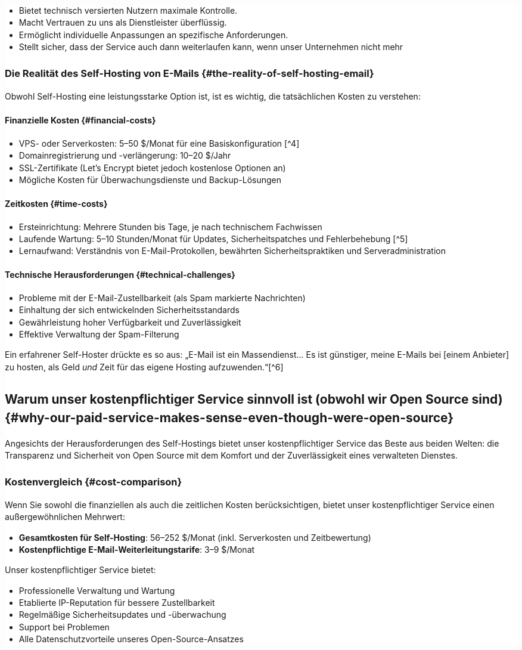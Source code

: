 * Bietet technisch versierten Nutzern maximale Kontrolle.
* Macht Vertrauen zu uns als Dienstleister überflüssig.
* Ermöglicht individuelle Anpassungen an spezifische Anforderungen.
* Stellt sicher, dass der Service auch dann weiterlaufen kann, wenn unser Unternehmen nicht mehr

### Die Realität des Self-Hosting von E-Mails {#the-reality-of-self-hosting-email}

Obwohl Self-Hosting eine leistungsstarke Option ist, ist es wichtig, die tatsächlichen Kosten zu verstehen:

#### Finanzielle Kosten {#financial-costs}

* VPS- oder Serverkosten: 5–50 $/Monat für eine Basiskonfiguration [^4]
* Domainregistrierung und -verlängerung: 10–20 $/Jahr
* SSL-Zertifikate (Let’s Encrypt bietet jedoch kostenlose Optionen an)
* Mögliche Kosten für Überwachungsdienste und Backup-Lösungen

#### Zeitkosten {#time-costs}

* Ersteinrichtung: Mehrere Stunden bis Tage, je nach technischem Fachwissen
* Laufende Wartung: 5–10 Stunden/Monat für Updates, Sicherheitspatches und Fehlerbehebung [^5]
* Lernaufwand: Verständnis von E-Mail-Protokollen, bewährten Sicherheitspraktiken und Serveradministration

#### Technische Herausforderungen {#technical-challenges}

* Probleme mit der E-Mail-Zustellbarkeit (als Spam markierte Nachrichten)
* Einhaltung der sich entwickelnden Sicherheitsstandards
* Gewährleistung hoher Verfügbarkeit und Zuverlässigkeit
* Effektive Verwaltung der Spam-Filterung

Ein erfahrener Self-Hoster drückte es so aus: „E-Mail ist ein Massendienst... Es ist günstiger, meine E-Mails bei \[einem Anbieter] zu hosten, als Geld *und* Zeit für das eigene Hosting aufzuwenden.“\[^6]

## Warum unser kostenpflichtiger Service sinnvoll ist (obwohl wir Open Source sind) {#why-our-paid-service-makes-sense-even-though-were-open-source}

Angesichts der Herausforderungen des Self-Hostings bietet unser kostenpflichtiger Service das Beste aus beiden Welten: die Transparenz und Sicherheit von Open Source mit dem Komfort und der Zuverlässigkeit eines verwalteten Dienstes.

### Kostenvergleich {#cost-comparison}

Wenn Sie sowohl die finanziellen als auch die zeitlichen Kosten berücksichtigen, bietet unser kostenpflichtiger Service einen außergewöhnlichen Mehrwert:

* **Gesamtkosten für Self-Hosting**: 56–252 $/Monat (inkl. Serverkosten und Zeitbewertung)
* **Kostenpflichtige E-Mail-Weiterleitungstarife**: 3–9 $/Monat

Unser kostenpflichtiger Service bietet:

* Professionelle Verwaltung und Wartung
* Etablierte IP-Reputation für bessere Zustellbarkeit
* Regelmäßige Sicherheitsupdates und -überwachung
* Support bei Problemen
* Alle Datenschutzvorteile unseres Open-Source-Ansatzes
